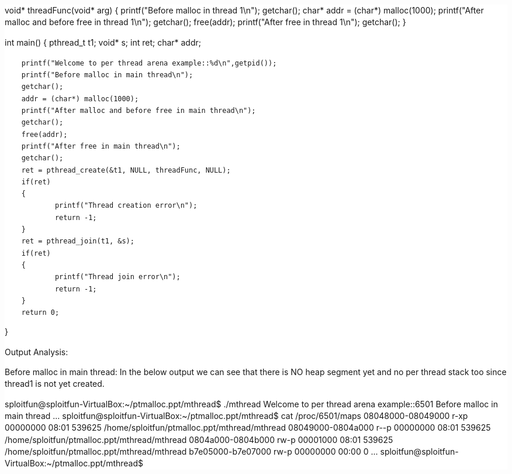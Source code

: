 void* threadFunc(void* arg) {
        printf("Before malloc in thread 1\n");
        getchar();
        char* addr = (char*) malloc(1000);
        printf("After malloc and before free in thread 1\n");
        getchar();
        free(addr);
        printf("After free in thread 1\n");
        getchar();
}

int main() {
        pthread_t t1;
        void* s;
        int ret;
        char* addr;

        printf("Welcome to per thread arena example::%d\n",getpid());
        printf("Before malloc in main thread\n");
        getchar();
        addr = (char*) malloc(1000);
        printf("After malloc and before free in main thread\n");
        getchar();
        free(addr);
        printf("After free in main thread\n");
        getchar();
        ret = pthread_create(&t1, NULL, threadFunc, NULL);
        if(ret)
        {
                printf("Thread creation error\n");
                return -1;
        }
        ret = pthread_join(t1, &s);
        if(ret)
        {
                printf("Thread join error\n");
                return -1;
        }
        return 0;
}

Output Analysis:

Before malloc in main thread: In the below output we can see that there is NO heap segment yet and no per thread stack too since thread1 is not yet created.

sploitfun@sploitfun-VirtualBox:~/ptmalloc.ppt/mthread$ ./mthread 
Welcome to per thread arena example::6501
Before malloc in main thread
...
sploitfun@sploitfun-VirtualBox:~/ptmalloc.ppt/mthread$ cat /proc/6501/maps
08048000-08049000 r-xp 00000000 08:01 539625     /home/sploitfun/ptmalloc.ppt/mthread/mthread
08049000-0804a000 r--p 00000000 08:01 539625     /home/sploitfun/ptmalloc.ppt/mthread/mthread
0804a000-0804b000 rw-p 00001000 08:01 539625     /home/sploitfun/ptmalloc.ppt/mthread/mthread
b7e05000-b7e07000 rw-p 00000000 00:00 0 
...
sploitfun@sploitfun-VirtualBox:~/ptmalloc.ppt/mthread$
